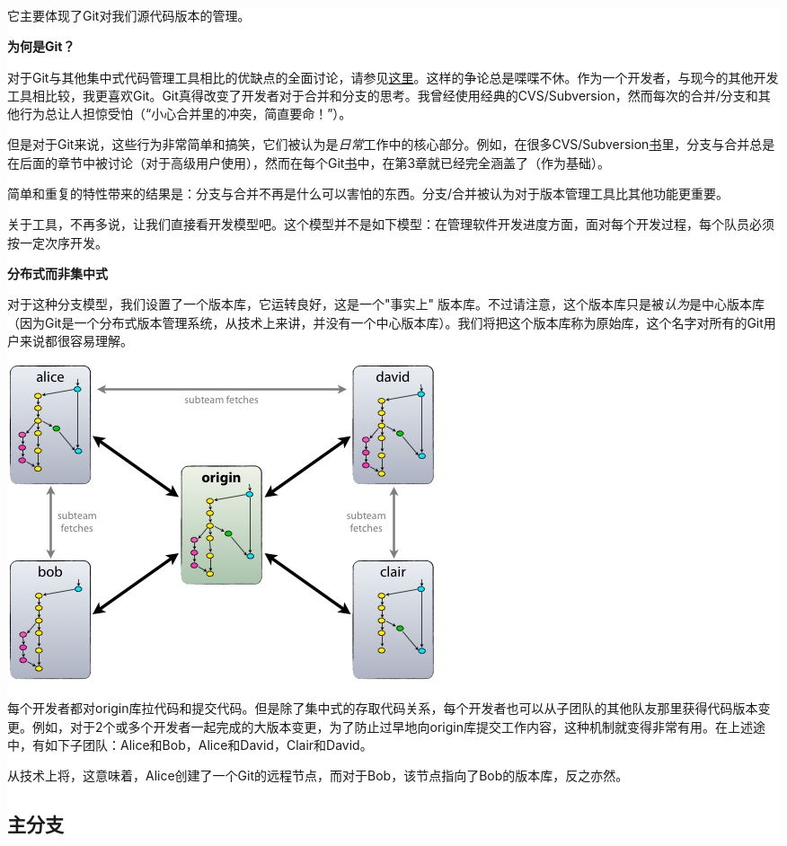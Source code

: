 

它主要体现了Git对我们源代码版本的管理。


**为何是Git？**

对于Git与其他集中式代码管理工具相比的优缺点的全面讨论，请参见[这里](https://git.wiki.kernel.org/index.php/GitSvnComparsion)。这样的争论总是喋喋不休。作为一个开发者，与现今的其他开发工具相比较，我更喜欢Git。Git真得改变了开发者对于合并和分支的思考。我曾经使用经典的CVS/Subversion，然而每次的合并/分支和其他行为总让人担惊受怕（“小心合并里的冲突，简直要命！”）。

但是对于Git来说，这些行为非常简单和搞笑，它们被认为是*日常*工作中的核心部分。例如，在很多CVS/Subversion[书](http://svnbook.red-bean.com/)里，分支与合并总是在后面的章节中被讨论（对于高级用户使用），然而在每个Git[书](http://pragprog.com/book/tsgit/pragmatic-version-control-using-git)中，在第3章就已经完全涵盖了（作为基础）。

简单和重复的特性带来的结果是：分支与合并不再是什么可以害怕的东西。分支/合并被认为对于版本管理工具比其他功能更重要。

关于工具，不再多说，让我们直接看开发模型吧。这个模型并不是如下模型：在管理软件开发进度方面，面对每个开发过程，每个队员必须按一定次序开发。


**分布式而非集中式**

对于这种分支模型，我们设置了一个版本库，它运转良好，这是一个"事实上" 版本库。不过请注意，这个版本库只是被*认为*是中心版本库（因为Git是一个分布式版本管理系统，从技术上来讲，并没有一个中心版本库）。我们将把这个版本库称为原始库，这个名字对所有的Git用户来说都很容易理解。

![](./media/15810207799507/15810208171559.jpg)



每个开发者都对origin库拉代码和提交代码。但是除了集中式的存取代码关系，每个开发者也可以从子团队的其他队友那里获得代码版本变更。例如，对于2个或多个开发者一起完成的大版本变更，为了防止过早地向origin库提交工作内容，这种机制就变得非常有用。在上述途中，有如下子团队：Alice和Bob，Alice和David，Clair和David。

从技术上将，这意味着，Alice创建了一个Git的远程节点，而对于Bob，该节点指向了Bob的版本库，反之亦然。


## 主分支
